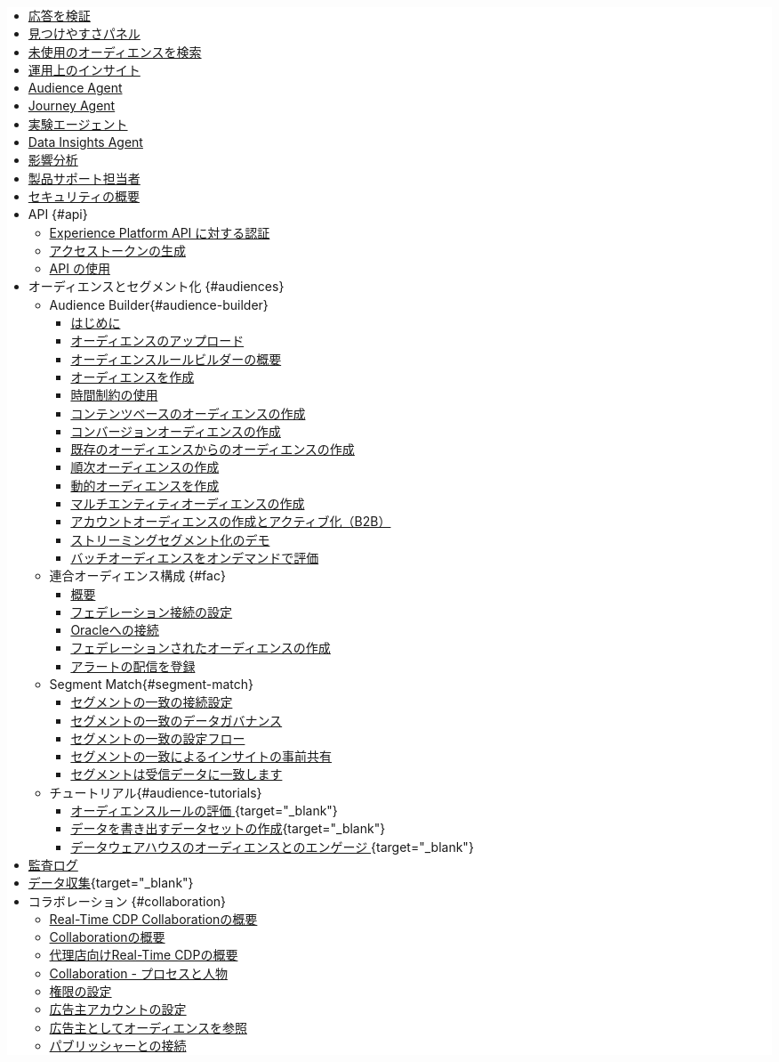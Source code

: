    + [応答を検証](/help/platform/ai-assistant/validate-responses.md)
   + [見つけやすさパネル](/help/platform/ai-assistant/discoverability-panel.md)
   + [未使用のオーディエンスを検索](/help/platform/ai-assistant/find-unused-audiences.md)
   + [運用上のインサイト](/help/platform/ai-assistant/operational-insights.md)
   + [Audience Agent](/help/platform/ai-assistant/audience-agent-overview.md)
   + [Journey Agent](/help/platform/ai-assistant/journey-agent-overview.md)
   + [実験エージェント](/help/platform/ai-assistant/experimentation-agent-overview.md)
   + [Data Insights Agent](https://experienceleague.adobe.com/ja/docs/customer-journey-analytics-learn/tutorials/data-insights-agent/introduction-to-the-data-insights-agent)
   + [影響分析](/help/platform/ai-assistant/impact-analysis.md)
   + [製品サポート担当者](/help/platform/ai-assistant/product-support-agent.md)
   + [セキュリティの概要](/help/platform/ai-assistant/security-overview.md)
+ API {#api}
   + [Experience Platform API に対する認証](/help/platform/api/platform-api-authentication.md)
   + [アクセストークンの生成](/help/platform/api/generate-an-access-token.md)
   + [API の使用](/help/platform/api/use-apis-with-postman.md)
+ オーディエンスとセグメント化 {#audiences}
   + Audience Builder{#audience-builder}
      + [はじめに](audiences/audience-builder/introduction-to-audience-portal-and-composition.md)
      + [オーディエンスのアップロード](audiences/audience-builder/upload-audiences.md)
      + [オーディエンスルールビルダーの概要](audiences/audience-builder/audience-rule-builder-overview.md)
      + [オーディエンスを作成](audiences/audience-builder/create-audiences.md)
      + [時間制約の使用](audiences/audience-builder/time-constraints.md)
      + [コンテンツベースのオーディエンスの作成](audiences/audience-builder/create-content-based-audiences.md)
      + [コンバージョンオーディエンスの作成](audiences/audience-builder/create-conversion-audiences.md)
      + [既存のオーディエンスからのオーディエンスの作成](audiences/audience-builder/create-audiences-from-existing-audiences.md)
      + [順次オーディエンスの作成](audiences/audience-builder/create-sequential-audiences.md)
      + [動的オーディエンスを作成](audiences/audience-builder/create-dynamic-audiences.md)
      + [マルチエンティティオーディエンスの作成](audiences/audience-builder/create-multi-entity-audiences.md)
      + [アカウントオーディエンスの作成とアクティブ化（B2B）](audiences/audience-builder/create-audiences-with-b2b-data.md)
      + [ストリーミングセグメント化のデモ](/help/platform/audiences/audience-builder/streaming-segmentation-demo.md)
      + [バッチオーディエンスをオンデマンドで評価](/help/platform/audiences/audience-builder/evaluate-audiences-on-demand.md)
   + 連合オーディエンス構成 {#fac}
      + [概要](audiences/fac/overview-of-federated-audience-composition.md)
      + [フェデレーション接続の設定](audiences/fac/connect-and-configure-federated-audience-composition.md)
      + [Oracleへの接続](audiences/fac/connect-to-oracle.md)
      + [フェデレーションされたオーディエンスの作成](audiences/fac/create-a-federated-audience-composition.md)
      + [アラートの配信を登録](audiences/fac/subscribe-to-alerts.md)
   + Segment Match{#segment-match}
      + [セグメントの一致の接続設定](/help/platform/audiences/segment-match/segment-match-connection-setup.md)
      + [セグメントの一致のデータガバナンス](/help/platform/audiences/segment-match/segment-match-data-governance.md)
      + [セグメントの一致の設定フロー](/help/platform/audiences/segment-match/segment-match-configuration-flow.md)
      + [セグメントの一致によるインサイトの事前共有](/help/platform/audiences/segment-match/segment-match-pre-share-insights.md)
      + [セグメントは受信データに一致します](/help/platform/audiences/segment-match/segment-match-receiving-data.md)
   + チュートリアル{#audience-tutorials}
      + [ オーディエンスルールの評価 ](https://experienceleague.adobe.com/en/docs/experience-platform/segmentation/tutorials/evaluate-a-segment){target="_blank"}
      + [データを書き出すデータセットの作成](https://experienceleague.adobe.com/en/docs/experience-platform/segmentation/tutorials/create-dataset-export-segment){target="_blank"}
      + [ データウェアハウスのオーディエンスとのエンゲージ ](https://experienceleague.adobe.com/en/docs/platform-learn/engage-with-audiences-from-your-data-warehouse-using-fac/overview){target="_blank"}
+ [監査ログ](/help/platform/governance/audit-logs.md)
+ [データ収集](https://experienceleague.adobe.com/en/docs/platform-learn/data-collection/overview){target="_blank"}
+ コラボレーション {#collaboration}
   + [Real-Time CDP Collaborationの概要](collaboration/real-time-cdp-collaboration-overview.md)
   + [Collaborationの概要](collaboration/real-time-cdp-collaboration-intro.md)
   + [代理店向けReal-Time CDPの概要](collaboration/rtcdp-overview-for-agency-practitioners.md)
   + [Collaboration - プロセスと人物](collaboration/rtcdp-collaboration-process-and-people.md)
   + [権限の設定](collaboration/set-permissions-for-collaboration.md)
   + [広告主アカウントの設定](collaboration/set-up-an-advertiser-account.md)
   + [広告主としてオーディエンスを参照](collaboration/reference-audiences-as-an-advertiser.md)
   + [パブリッシャーとの接続](collaboration/connect-with-publishers.md)